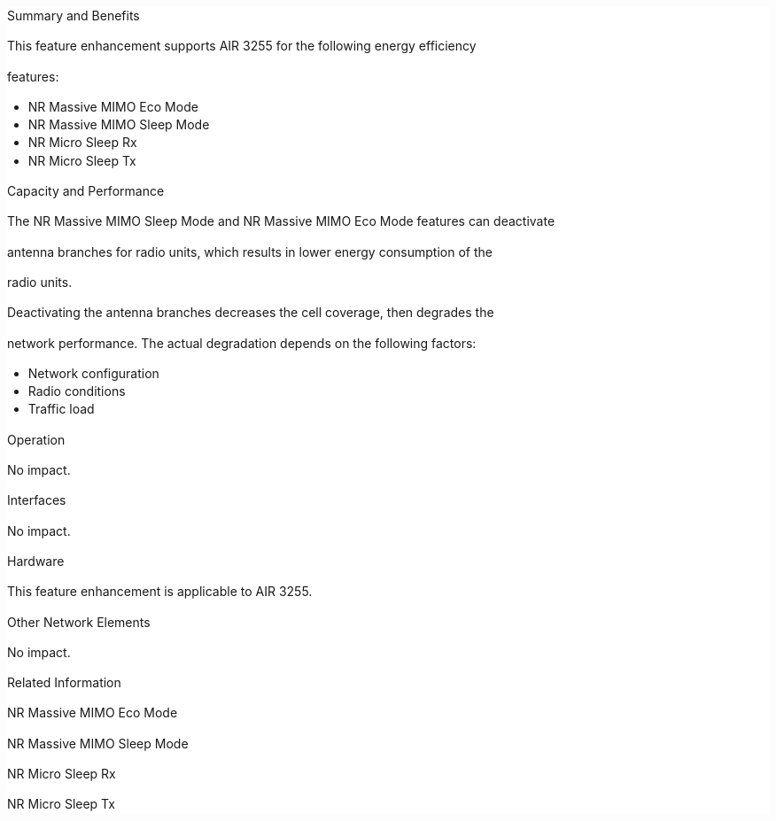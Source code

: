 Summary and Benefits

This feature enhancement supports AIR 3255 for the following energy efficiency

features:

- NR Massive MIMO Eco Mode
- NR Massive MIMO Sleep Mode
- NR Micro Sleep Rx
- NR Micro Sleep Tx

Capacity and Performance

The NR Massive MIMO Sleep Mode and NR Massive MIMO Eco Mode features can deactivate

antenna branches for radio units, which results in lower energy consumption of the

radio units.

Deactivating the antenna branches decreases the cell coverage, then degrades the

network performance. The actual degradation depends on the following factors:

- Network configuration
- Radio conditions
- Traffic load

Operation

No impact.

Interfaces

No impact.

Hardware

This feature enhancement is applicable to AIR 3255.

Other Network Elements

No impact.

Related Information

NR Massive MIMO Eco Mode

NR Massive MIMO Sleep Mode

NR Micro Sleep Rx

NR Micro Sleep Tx